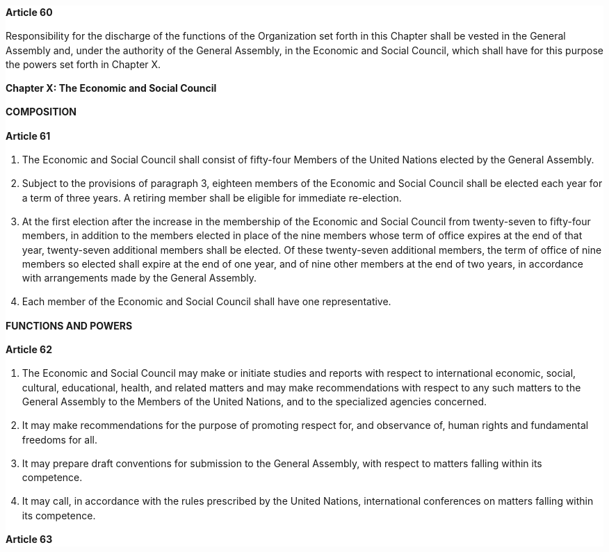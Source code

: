 **Article 60**

Responsibility for the discharge of the functions of the Organization
set forth in this Chapter shall be vested in the General Assembly and,
under the authority of the General Assembly, in the Economic and Social
Council, which shall have for this purpose the powers set forth in
Chapter X.

**Chapter X: The Economic and Social Council**

**COMPOSITION**

**Article 61**

1.  The Economic and Social Council shall consist of fifty-four Members
    of the United Nations elected by the General Assembly.

2.  Subject to the provisions of paragraph 3, eighteen members of the
    Economic and Social Council shall be elected each year for a term of
    three years. A retiring member shall be eligible for immediate
    re-election.

3.  At the first election after the increase in the membership of the
    Economic and Social Council from twenty-seven to fifty-four members,
    in addition to the members elected in place of the nine members
    whose term of office expires at the end of that year, twenty-seven
    additional members shall be elected. Of these twenty-seven
    additional members, the term of office of nine members so elected
    shall expire at the end of one year, and of nine other members at
    the end of two years, in accordance with arrangements made by the
    General Assembly.

4.  Each member of the Economic and Social Council shall have one
    representative.

**FUNCTIONS AND POWERS**

**Article 62**

1.  The Economic and Social Council may make or initiate studies and
    reports with respect to international economic, social, cultural,
    educational, health, and related matters and may make
    recommendations with respect to any such matters to the General
    Assembly to the Members of the United Nations, and to the
    specialized agencies concerned.

2.  It may make recommendations for the purpose of promoting respect
    for, and observance of, human rights and fundamental freedoms for
    all.

3.  It may prepare draft conventions for submission to the General
    Assembly, with respect to matters falling within its competence.

4.  It may call, in accordance with the rules prescribed by the United
    Nations, international conferences on matters falling within its
    competence.

**Article 63**
